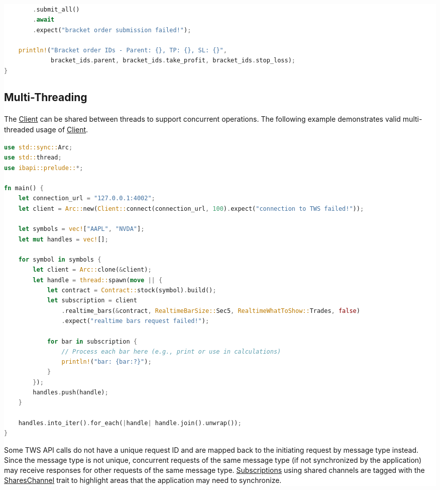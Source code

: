 ```rust
        .submit_all()
        .await
        .expect("bracket order submission failed!");

    println!("Bracket order IDs - Parent: {}, TP: {}, SL: {}", 
             bracket_ids.parent, bracket_ids.take_profit, bracket_ids.stop_loss);
}
```

## Multi-Threading

The [Client](https://docs.rs/ibapi/latest/ibapi/struct.Client.html) can be shared between threads to support concurrent operations. The following example demonstrates valid multi-threaded usage of [Client](https://docs.rs/ibapi/latest/ibapi/struct.Client.html).

```rust
use std::sync::Arc;
use std::thread;
use ibapi::prelude::*;

fn main() {
    let connection_url = "127.0.0.1:4002";
    let client = Arc::new(Client::connect(connection_url, 100).expect("connection to TWS failed!"));

    let symbols = vec!["AAPL", "NVDA"];
    let mut handles = vec![];

    for symbol in symbols {
        let client = Arc::clone(&client);
        let handle = thread::spawn(move || {
            let contract = Contract::stock(symbol).build();
            let subscription = client
                .realtime_bars(&contract, RealtimeBarSize::Sec5, RealtimeWhatToShow::Trades, false)
                .expect("realtime bars request failed!");

            for bar in subscription {
                // Process each bar here (e.g., print or use in calculations)
                println!("bar: {bar:?}");
            }
        });
        handles.push(handle);
    }

    handles.into_iter().for_each(|handle| handle.join().unwrap());
}
```

Some TWS API calls do not have a unique request ID and are mapped back to the initiating request by message type instead. Since the message type is not unique, concurrent requests of the same message type (if not synchronized by the application) may receive responses for other requests of the same message type. [Subscriptions](https://docs.rs/ibapi/latest/ibapi/client/struct.Subscription.html) using shared channels are tagged with the [SharesChannel](https://docs.rs/ibapi/latest/ibapi/client/trait.SharesChannel.html) trait to highlight areas that the application may need to synchronize.
